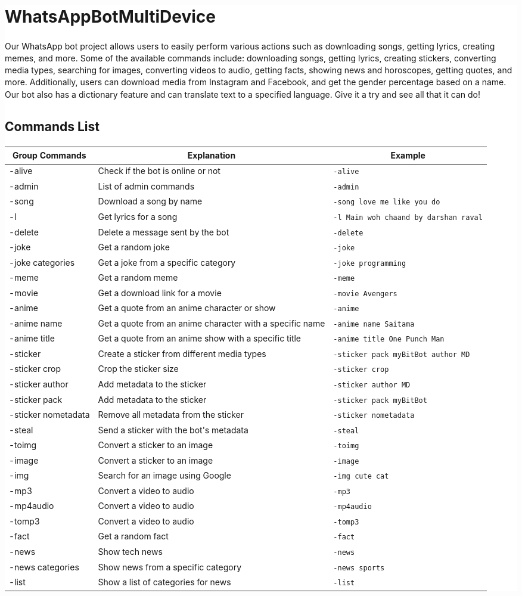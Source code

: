 # WhatsAppBotMultiDevice

Our WhatsApp bot project allows users to easily perform various actions such as downloading songs, getting lyrics, creating memes, and more. Some of the available commands include: downloading songs, getting lyrics, creating stickers, converting media types, searching for images, converting videos to audio, getting facts, showing news and horoscopes, getting quotes, and more. Additionally, users can download media from Instagram and Facebook, and get the gender percentage based on a name. Our bot also has a dictionary feature and can translate text to a specified language. Give it a try and see all that it can do!

## Commands List

| Group Commands | Explanation | Example |
|---------|-------------|---------|
| -alive | Check if the bot is online or not | `-alive` |
| -admin | List of admin commands | `-admin` |
| -song | Download a song by name | `-song love me like you do` |
| -l | Get lyrics for a song | `-l Main woh chaand by darshan raval` |
| -delete | Delete a message sent by the bot | `-delete` |
| -joke | Get a random joke | `-joke` |
| -joke categories | Get a joke from a specific category | `-joke programming` |
| -meme | Get a random meme | `-meme` |
| -movie | Get a download link for a movie | `-movie Avengers` |
| -anime | Get a quote from an anime character or show | `-anime` |
| -anime name | Get a quote from an anime character with a specific name | `-anime name Saitama` |
| -anime title | Get a quote from an anime show with a specific title | `-anime title One Punch Man` |
| -sticker | Create a sticker from different media types | `-sticker pack myBitBot author MD` |
| -sticker crop | Crop the sticker size | `-sticker crop` |
| -sticker author | Add metadata to the sticker | `-sticker author MD` |
| -sticker pack | Add metadata to the sticker | `-sticker pack myBitBot` |
| -sticker nometadata | Remove all metadata from the sticker | `-sticker nometadata` |
| -steal | Send a sticker with the bot's metadata | `-steal` |
| -toimg | Convert a sticker to an image | `-toimg` |
| -image | Convert a sticker to an image | `-image` |
| -img | Search for an image using Google | `-img cute cat` |
| -mp3 | Convert a video to audio | `-mp3` |
| -mp4audio | Convert a video to audio | `-mp4audio` |
| -tomp3 | Convert a video to audio | `-tomp3` |
| -fact | Get a random fact | `-fact` |
| -news | Show tech news | `-news` |
| -news categories | Show news from a specific category | `-news sports` |
| -list | Show a list of categories for news | `-list` |